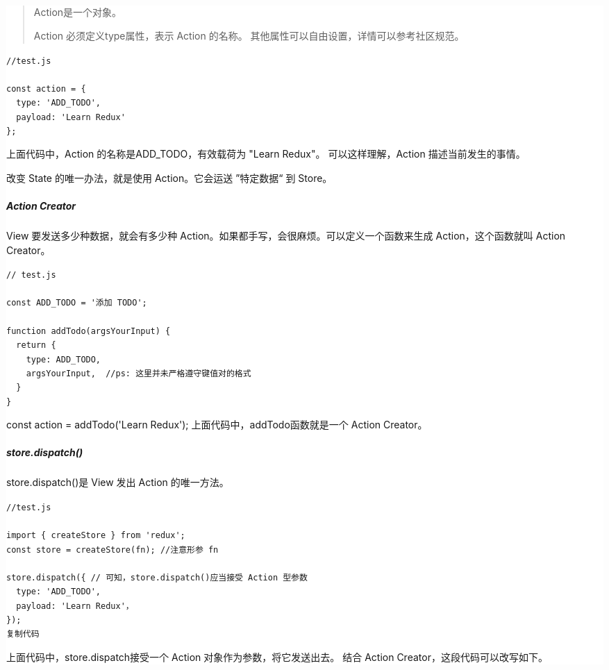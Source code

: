 > Action是一个对象。
>
> Action 必须定义type属性，表示 Action 的名称。
> 其他属性可以自由设置，详情可以参考社区规范。

```
//test.js

const action = {
  type: 'ADD_TODO',
  payload: 'Learn Redux'
};

```

上面代码中，Action 的名称是ADD_TODO，有效载荷为 "Learn Redux"。 可以这样理解，Action 描述当前发生的事情。

改变 State 的唯一办法，就是使用 Action。它会运送  ”特定数据“  到 Store。

##### Action Creator

View 要发送多少种数据，就会有多少种 Action。如果都手写，会很麻烦。可以定义一个函数来生成 Action，这个函数就叫 Action Creator。

```
// test.js

const ADD_TODO = '添加 TODO';

function addTodo(argsYourInput) {
  return {
    type: ADD_TODO,
    argsYourInput,  //ps: 这里并未严格遵守键值对的格式 
  }
}

```

const action = addTodo('Learn Redux'); 上面代码中，addTodo函数就是一个 Action Creator。

##### store.dispatch()

store.dispatch()是 View 发出 Action 的唯一方法。

```
//test.js

import { createStore } from 'redux';
const store = createStore(fn); //注意形参 fn

store.dispatch({ // 可知，store.dispatch()应当接受 Action 型参数
  type: 'ADD_TODO',
  payload: 'Learn Redux'，
});
复制代码
```

上面代码中，store.dispatch接受一个 Action 对象作为参数，将它发送出去。 结合 Action Creator，这段代码可以改写如下。
